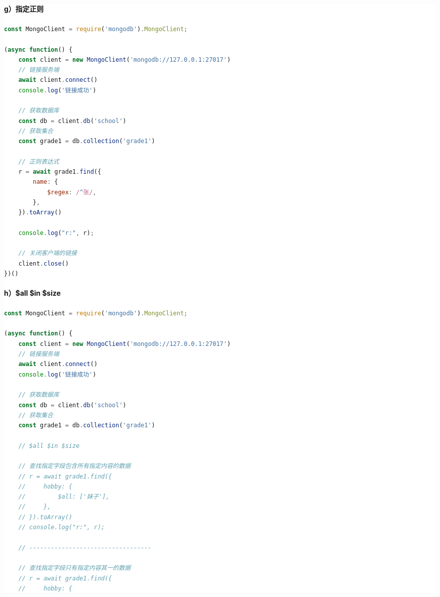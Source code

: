 


#### g）指定正则

```js
const MongoClient = require('mongodb').MongoClient;

(async function() {
    const client = new MongoClient('mongodb://127.0.0.1:27017')
    // 链接服务端
    await client.connect()
    console.log('链接成功')

    // 获取数据库 
    const db = client.db('school')
    // 获取集合
    const grade1 = db.collection('grade1')

    // 正则表达式
    r = await grade1.find({
        name: {
            $regex: /^张/,
        },
    }).toArray()

    console.log("r:", r);

    // 关闭客户端的链接
    client.close()
})()
```





#### h）$all $in $size

```js
const MongoClient = require('mongodb').MongoClient;

(async function() {
    const client = new MongoClient('mongodb://127.0.0.1:27017')
    // 链接服务端
    await client.connect()
    console.log('链接成功')

    // 获取数据库 
    const db = client.db('school')
    // 获取集合
    const grade1 = db.collection('grade1')

    // $all $in $size

    // 查找指定字段包含所有指定内容的数据
    // r = await grade1.find({
    //     hobby: {
    //         $all: ['妹子'],
    //     },
    // }).toArray()
    // console.log("r:", r);

    // ----------------------------------

    // 查找指定字段只有指定内容其一的数据
    // r = await grade1.find({
    //     hobby: {
```